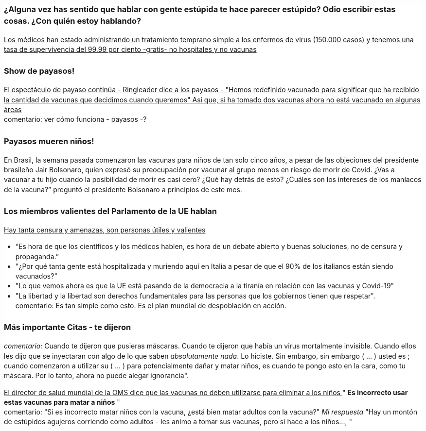 ### ¿Alguna vez has sentido que hablar con gente estúpida te hace parecer estúpido? Odio escribir estas cosas. ¿Con quién estoy hablando?
[Los médicos han estado administrando un tratamiento temprano simple a los enfermos de virus (150.000 casos) y tenemos una tasa de supervivencia del 99.99 por ciento -gratis- no hospitales y no vacunas](https://www.zerohedge.com/covid-19/doctors-organization-has-treated-over-150000-covid-19-patients-9999-percent-survival)

### Show de payasos!
[El espectáculo de payaso continúa - Ringleader dice a los payasos - "Hemos redefinido vacunado para significar que ha recibido la cantidad de vacunas que decidimos cuando queremos" Así que, si ha tomado dos vacunas ahora no está vacunado en algunas áreas](https://thenewamerican.com/boosters-forever-cdc-pivoting-on-language-vaccinated-becomes-up-to-date/) \
comentario: ver cómo funciona - payasos -?

### Payasos mueren niños!

En Brasil, la semana pasada comenzaron las vacunas para niños de tan solo cinco años, a pesar de las objeciones del presidente brasileño Jair Bolsonaro, quien expresó su preocupación por vacunar al grupo menos en riesgo de morir de Covid.
¿Vas a vacunar a tu hijo cuando la posibilidad de morir es casi cero? ¿Qué hay detrás de esto? ¿Cuáles son los intereses de los maníacos de la vacuna?” preguntó el presidente Bolsonaro a principios de este mes.

### Los miembros valientes del Parlamento de la UE hablan

[Hay tanta censura y amenazas, son personas útiles y valientes](https://www.infowars.com/posts/watch-eu-parliament-members-call-for-freedom-end-of-covid-lockdowns-censorship-discrimination/)

- “Es hora de que los científicos y los médicos hablen, es hora de un debate abierto y buenas soluciones, no de censura y propaganda.”
- "¿Por qué tanta gente está hospitalizada y muriendo aquí en Italia a pesar de que el 90% de los italianos están siendo vacunados?"
- "Lo que vemos ahora es que la UE está pasando de la democracia a la tiranía en relación con las vacunas y Covid-19"
- "La libertad y la libertad son derechos fundamentales para las personas que los gobiernos tienen que respetar". \
comentario: Es tan simple como esto. Es el plan mundial de despoblación en acción.

### Más importante Citas - te dijeron

*comentario:* Cuando te dijeron que pusieras máscaras. Cuando te dijeron que había un virus mortalmente invisible. Cuando ellos les dijo que se inyectaran con algo de lo que saben *absolutamente nada*. Lo hiciste. Sin embargo,
sin embargo ( ... ) usted es ; cuando comenzaron a utilizar su ( ... ) para potencialmente dañar y matar niños,
es cuando te pongo esto en la cara, como tu máscara. Por lo tanto, ahora no puede alegar ignorancia".

[El director de salud mundial de la OMS dice que las vacunas no deben utilizarse para eliminar a los niños ](https://twitter.com/poore56/status/1473426380670980097)
" **Es incorrecto usar estas vacunas para matar a niños** "\
comentario: "Si es incorrecto matar niños con la vacuna, ¿está bien matar adultos con la vacuna?"
*Mi respuesta* "Hay un montón de estúpidos agujeros corriendo como adultos - les animo a tomar sus vacunas,
pero si hace a los niños..., "
